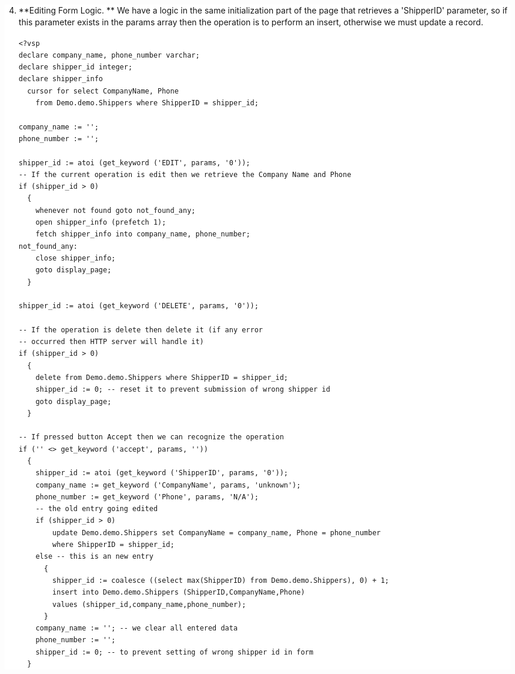 4.  **Editing Form Logic. ** We have a logic in the same initialization
    part of the page that retrieves a 'ShipperID' parameter, so if this
    parameter exists in the params array then the operation is to
    perform an insert, otherwise we must update a record.

    ``` programlisting
    <?vsp
    declare company_name, phone_number varchar;
    declare shipper_id integer;
    declare shipper_info
      cursor for select CompanyName, Phone
        from Demo.demo.Shippers where ShipperID = shipper_id;

    company_name := '';
    phone_number := '';

    shipper_id := atoi (get_keyword ('EDIT', params, '0'));
    -- If the current operation is edit then we retrieve the Company Name and Phone
    if (shipper_id > 0)
      {
        whenever not found goto not_found_any;
        open shipper_info (prefetch 1);
        fetch shipper_info into company_name, phone_number;
    not_found_any:
        close shipper_info;
        goto display_page;
      }

    shipper_id := atoi (get_keyword ('DELETE', params, '0'));

    -- If the operation is delete then delete it (if any error
    -- occurred then HTTP server will handle it)
    if (shipper_id > 0)
      {
        delete from Demo.demo.Shippers where ShipperID = shipper_id;
        shipper_id := 0; -- reset it to prevent submission of wrong shipper id
        goto display_page;
      }

    -- If pressed button Accept then we can recognize the operation
    if ('' <> get_keyword ('accept', params, ''))
      {
        shipper_id := atoi (get_keyword ('ShipperID', params, '0'));
        company_name := get_keyword ('CompanyName', params, 'unknown');
        phone_number := get_keyword ('Phone', params, 'N/A');
        -- the old entry going edited
        if (shipper_id > 0)
            update Demo.demo.Shippers set CompanyName = company_name, Phone = phone_number
            where ShipperID = shipper_id;
        else -- this is an new entry
          {
            shipper_id := coalesce ((select max(ShipperID) from Demo.demo.Shippers), 0) + 1;
            insert into Demo.demo.Shippers (ShipperID,CompanyName,Phone)
            values (shipper_id,company_name,phone_number);
          }
        company_name := ''; -- we clear all entered data
        phone_number := '';
        shipper_id := 0; -- to prevent setting of wrong shipper id in form
      }
